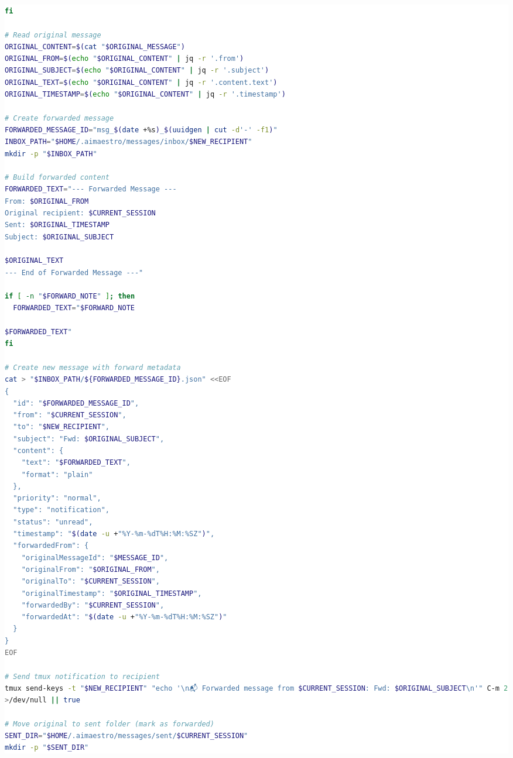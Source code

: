 ```bash
fi

# Read original message
ORIGINAL_CONTENT=$(cat "$ORIGINAL_MESSAGE")
ORIGINAL_FROM=$(echo "$ORIGINAL_CONTENT" | jq -r '.from')
ORIGINAL_SUBJECT=$(echo "$ORIGINAL_CONTENT" | jq -r '.subject')
ORIGINAL_TEXT=$(echo "$ORIGINAL_CONTENT" | jq -r '.content.text')
ORIGINAL_TIMESTAMP=$(echo "$ORIGINAL_CONTENT" | jq -r '.timestamp')

# Create forwarded message
FORWARDED_MESSAGE_ID="msg_$(date +%s)_$(uuidgen | cut -d'-' -f1)"
INBOX_PATH="$HOME/.aimaestro/messages/inbox/$NEW_RECIPIENT"
mkdir -p "$INBOX_PATH"

# Build forwarded content
FORWARDED_TEXT="--- Forwarded Message ---
From: $ORIGINAL_FROM
Original recipient: $CURRENT_SESSION
Sent: $ORIGINAL_TIMESTAMP
Subject: $ORIGINAL_SUBJECT

$ORIGINAL_TEXT
--- End of Forwarded Message ---"

if [ -n "$FORWARD_NOTE" ]; then
  FORWARDED_TEXT="$FORWARD_NOTE

$FORWARDED_TEXT"
fi

# Create new message with forward metadata
cat > "$INBOX_PATH/${FORWARDED_MESSAGE_ID}.json" <<EOF
{
  "id": "$FORWARDED_MESSAGE_ID",
  "from": "$CURRENT_SESSION",
  "to": "$NEW_RECIPIENT",
  "subject": "Fwd: $ORIGINAL_SUBJECT",
  "content": {
    "text": "$FORWARDED_TEXT",
    "format": "plain"
  },
  "priority": "normal",
  "type": "notification",
  "status": "unread",
  "timestamp": "$(date -u +"%Y-%m-%dT%H:%M:%SZ")",
  "forwardedFrom": {
    "originalMessageId": "$MESSAGE_ID",
    "originalFrom": "$ORIGINAL_FROM",
    "originalTo": "$CURRENT_SESSION",
    "originalTimestamp": "$ORIGINAL_TIMESTAMP",
    "forwardedBy": "$CURRENT_SESSION",
    "forwardedAt": "$(date -u +"%Y-%m-%dT%H:%M:%SZ")"
  }
}
EOF

# Send tmux notification to recipient
tmux send-keys -t "$NEW_RECIPIENT" "echo '\n📬 Forwarded message from $CURRENT_SESSION: Fwd: $ORIGINAL_SUBJECT\n'" C-m 2>/dev/null || true

# Move original to sent folder (mark as forwarded)
SENT_DIR="$HOME/.aimaestro/messages/sent/$CURRENT_SESSION"
mkdir -p "$SENT_DIR"
```